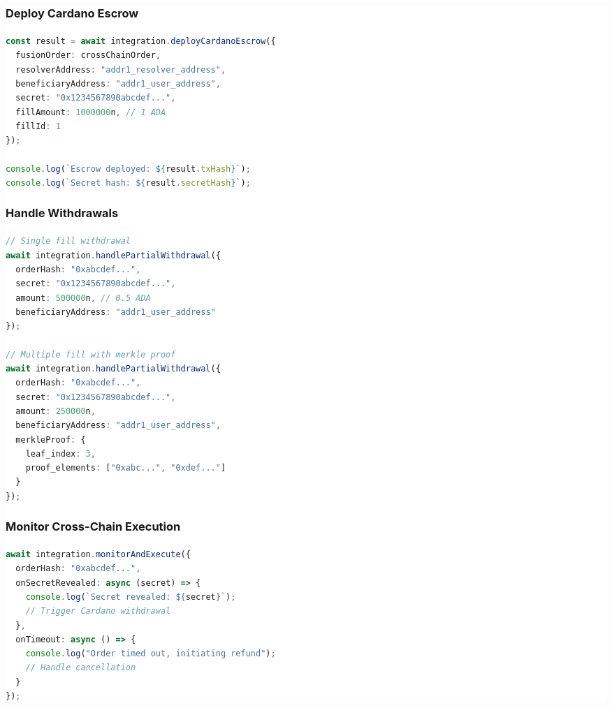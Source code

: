 ```typescript
```

### Deploy Cardano Escrow

```typescript
const result = await integration.deployCardanoEscrow({
  fusionOrder: crossChainOrder,
  resolverAddress: "addr1_resolver_address",
  beneficiaryAddress: "addr1_user_address",
  secret: "0x1234567890abcdef...",
  fillAmount: 1000000n, // 1 ADA
  fillId: 1
});

console.log(`Escrow deployed: ${result.txHash}`);
console.log(`Secret hash: ${result.secretHash}`);
```

### Handle Withdrawals

```typescript
// Single fill withdrawal
await integration.handlePartialWithdrawal({
  orderHash: "0xabcdef...",
  secret: "0x1234567890abcdef...",
  amount: 500000n, // 0.5 ADA
  beneficiaryAddress: "addr1_user_address"
});

// Multiple fill with merkle proof
await integration.handlePartialWithdrawal({
  orderHash: "0xabcdef...",
  secret: "0x1234567890abcdef...",
  amount: 250000n,
  beneficiaryAddress: "addr1_user_address",
  merkleProof: {
    leaf_index: 3,
    proof_elements: ["0xabc...", "0xdef..."]
  }
});
```

### Monitor Cross-Chain Execution

```typescript
await integration.monitorAndExecute({
  orderHash: "0xabcdef...",
  onSecretRevealed: async (secret) => {
    console.log(`Secret revealed: ${secret}`);
    // Trigger Cardano withdrawal
  },
  onTimeout: async () => {
    console.log("Order timed out, initiating refund");
    // Handle cancellation
  }
});
```
